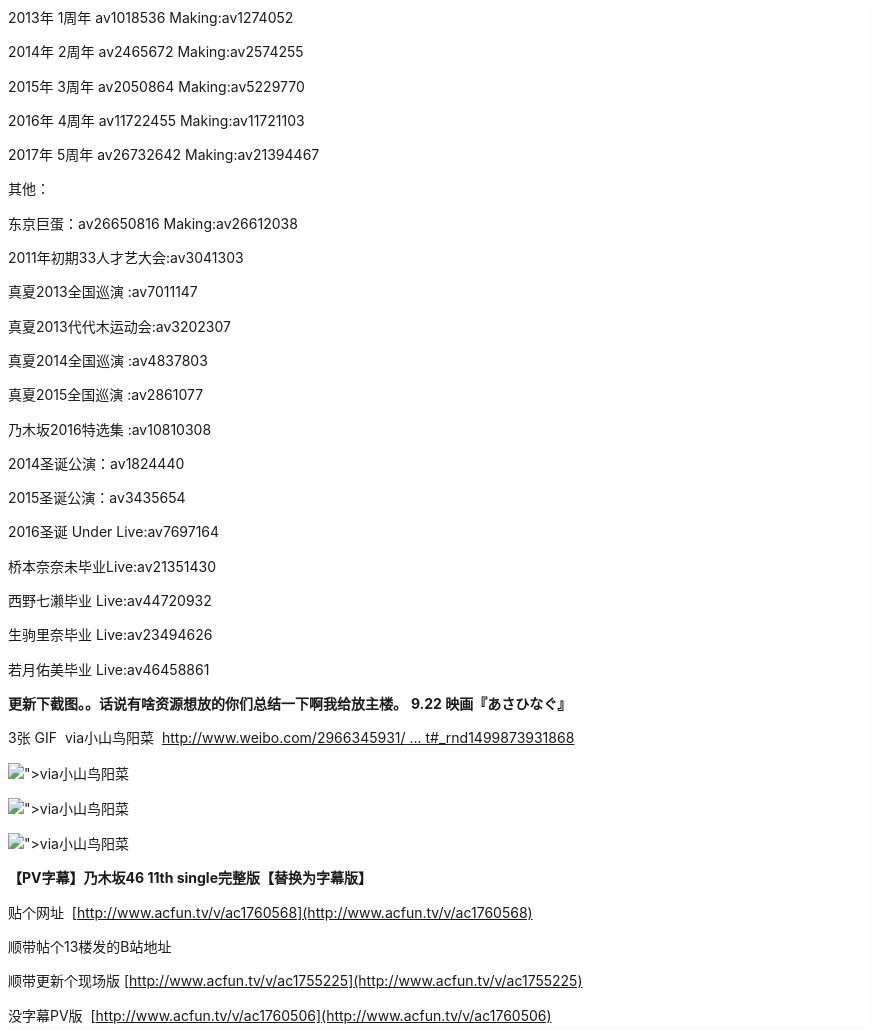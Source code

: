 2013年 1周年 av1018536 Making:av1274052

2014年 2周年 av2465672 Making:av2574255

2015年 3周年 av2050864 Making:av5229770

2016年 4周年 av11722455 Making:av11721103

2017年 5周年 av26732642 Making:av21394467

其他：

东京巨蛋：av26650816 Making:av26612038

2011年初期33人才艺大会:av3041303

真夏2013全国巡演 :av7011147

真夏2013代代木运动会:av3202307

真夏2014全国巡演 :av4837803

真夏2015全国巡演 :av2861077

乃木坂2016特选集 :av10810308

2014圣诞公演：av1824440

2015圣诞公演：av3435654

2016圣诞 Under Live:av7697164

桥本奈奈未毕业Live:av21351430 

西野七濑毕业 Live:av44720932

生驹里奈毕业 Live:av23494626

若月佑美毕业 Live:av46458861

<strong>更新下截图。。话说有啥资源想放的你们总结一下啊我给放主楼。</strong>
<strong>
<strong>9.22 映画『あさひなぐ』</strong></strong>

3张 GIF  via小山鸟阳菜  [http://www.weibo.com/2966345931/ ... t#_rnd1499873931868](http://www.weibo.com/2966345931/Fc2hMFvis?type=comment#_rnd1499873931868)

<img src="http://wx2.sinaimg.cn/large/b0ced8cbly1fhh282bk93g20go08pkjo.gif" referrerpolicy="no-referrer">">via小山鸟阳菜

<img src="http://wx1.sinaimg.cn/large/b0ced8cbly1fhh2agxo7lg20go0ddu11.gif" referrerpolicy="no-referrer">">via小山鸟阳菜

<img src="http://wx4.sinaimg.cn/large/b0ced8cbly1fhh2af81dag20go09he81.gif" referrerpolicy="no-referrer">">via小山鸟阳菜

<strong>【PV字幕】乃木坂46 11th single完整版【替换为字幕版】</strong>

贴个网址  [http://www.acfun.tv/v/ac1760568](http://www.acfun.tv/v/ac1760568)

顺带帖个13楼发的B站地址 

顺带更新个现场版 [http://www.acfun.tv/v/ac1755225](http://www.acfun.tv/v/ac1755225)

没字幕PV版  [http://www.acfun.tv/v/ac1760506](http://www.acfun.tv/v/ac1760506)
